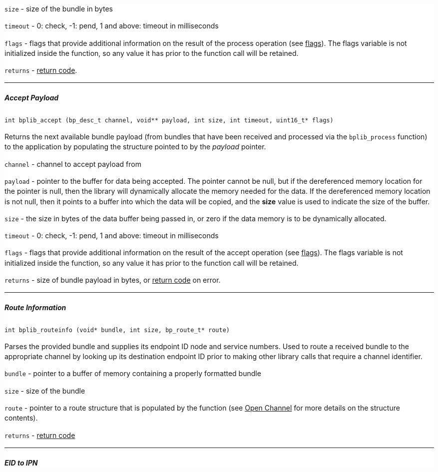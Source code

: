 `size` - size of the bundle in bytes

`timeout` - 0: check, -1: pend, 1 and above: timeout in milliseconds

`flags` - flags that provide additional information on the result of the process operation (see [flags](#6-3-flag-definitions)). The flags variable is not initialized inside the function, so any value it has prior to the function call will be retained.

`returns` - [return code](#6.2-return-codes).

----------------------------------------------------------------------
##### Accept Payload

`int bplib_accept (bp_desc_t channel, void** payload, int size, int timeout, uint16_t* flags)`

Returns the next available bundle payload (from bundles that have been received and processed via the `bplib_process` function) to the application by populating the structure pointed to by the _payload_ pointer.

`channel` - channel to accept payload from

`payload` - pointer to the buffer for data being accepted.  The pointer cannot be null, but if the dereferenced memory location for the pointer is null, then the library will dynamically allocate the memory needed for the data.  If the dereferenced memory location is not null, then it points to a buffer into which the data will be copied, and the __size__ value is used to indicate the size of the buffer.

`size` - the size in bytes of the data buffer being passed in, or zero if the data memory is to be dynamically allocated.

`timeout` - 0: check, -1: pend, 1 and above: timeout in milliseconds

`flags` - flags that provide additional information on the result of the accept operation (see [flags](#6-3-flag-definitions)). The flags variable is not initialized inside the function, so any value it has prior to the function call will be retained.

`returns` - size of bundle payload in bytes, or [return code](#6.2-return-codes) on error.

----------------------------------------------------------------------
##### Route Information

`int bplib_routeinfo (void* bundle, int size, bp_route_t* route)`

Parses the provided bundle and supplies its endpoint ID node and service numbers.  Used to route a received bundle to the appropriate channel by looking up its destination endpoint ID prior to making other library calls that require a channel identifier.

`bundle` - pointer to a buffer of memory containing a properly formatted bundle

`size` - size of the bundle

`route` - pointer to a route structure that is populated by the function (see [Open Channel](#open-channel) for more details on the structure contents).

`returns` - [return code](#6.2-return-codes)

----------------------------------------------------------------------
##### EID to IPN
